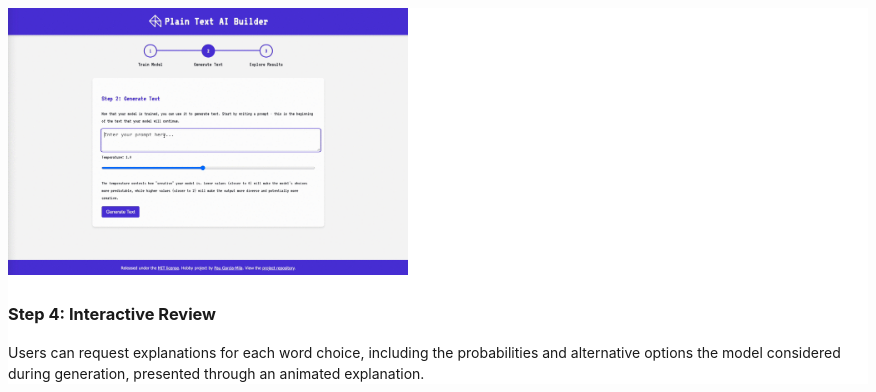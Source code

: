   <img src="https://raw.githubusercontent.com/paugm/PlainTextAI/main/demo-images/Step-3.gif" width="400" height="auto" alt="Step 3">
</div>

### Step 4: Interactive Review

Users can request explanations for each word choice, including the probabilities and alternative options the model considered during generation, presented through an animated explanation.

<div align="center">